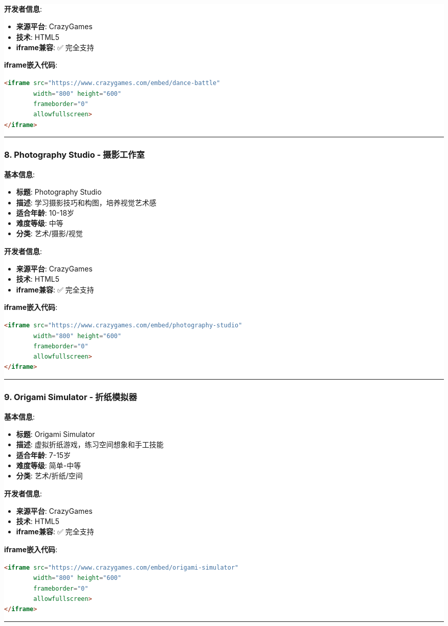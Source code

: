 **开发者信息**:
- **来源平台**: CrazyGames
- **技术**: HTML5
- **iframe兼容**: ✅ 完全支持

**iframe嵌入代码**:
```html
<iframe src="https://www.crazygames.com/embed/dance-battle" 
        width="800" height="600" 
        frameborder="0" 
        allowfullscreen>
</iframe>
```

---

### 8. Photography Studio - 摄影工作室
**基本信息**:
- **标题**: Photography Studio
- **描述**: 学习摄影技巧和构图，培养视觉艺术感
- **适合年龄**: 10-18岁
- **难度等级**: 中等
- **分类**: 艺术/摄影/视觉

**开发者信息**:
- **来源平台**: CrazyGames
- **技术**: HTML5
- **iframe兼容**: ✅ 完全支持

**iframe嵌入代码**:
```html
<iframe src="https://www.crazygames.com/embed/photography-studio" 
        width="800" height="600" 
        frameborder="0" 
        allowfullscreen>
</iframe>
```

---

### 9. Origami Simulator - 折纸模拟器
**基本信息**:
- **标题**: Origami Simulator
- **描述**: 虚拟折纸游戏，练习空间想象和手工技能
- **适合年龄**: 7-15岁
- **难度等级**: 简单-中等
- **分类**: 艺术/折纸/空间

**开发者信息**:
- **来源平台**: CrazyGames
- **技术**: HTML5
- **iframe兼容**: ✅ 完全支持

**iframe嵌入代码**:
```html
<iframe src="https://www.crazygames.com/embed/origami-simulator" 
        width="800" height="600" 
        frameborder="0" 
        allowfullscreen>
</iframe>
```

---